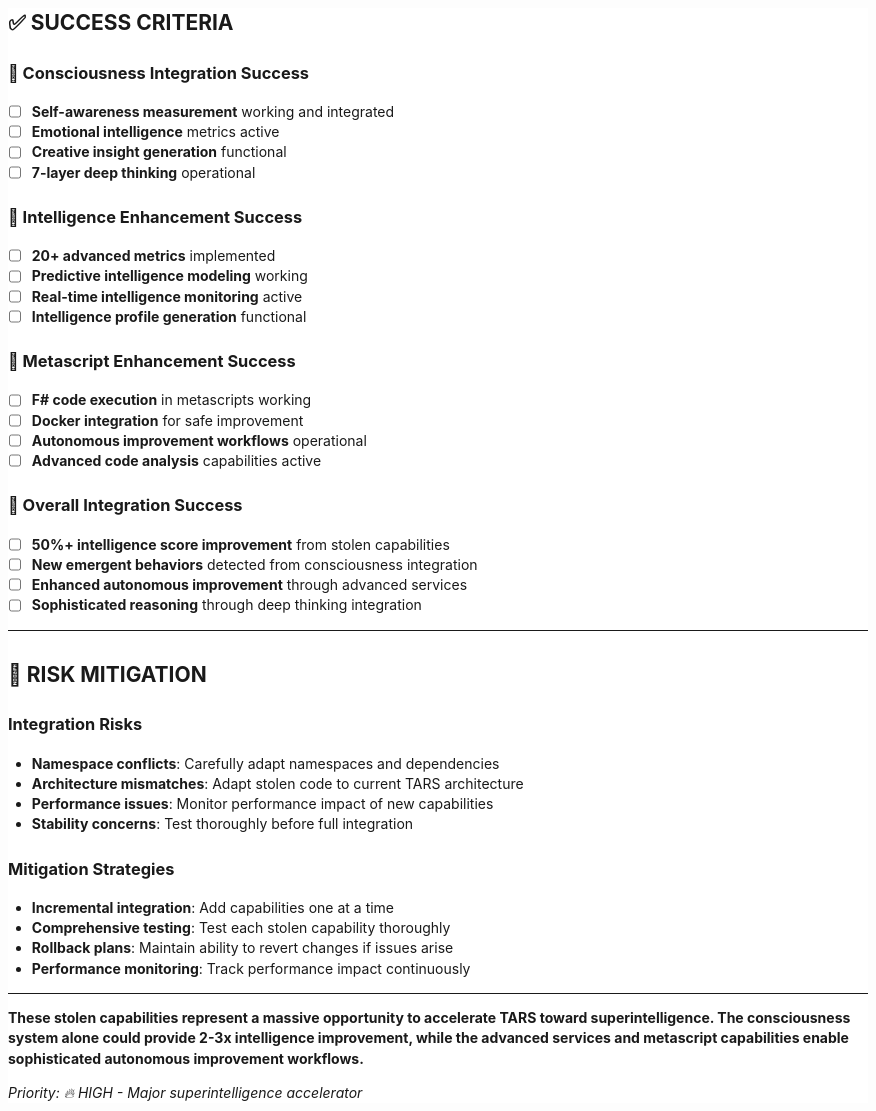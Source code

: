 
## ✅ **SUCCESS CRITERIA**

### **🎯 Consciousness Integration Success**
- [ ] **Self-awareness measurement** working and integrated
- [ ] **Emotional intelligence** metrics active
- [ ] **Creative insight generation** functional
- [ ] **7-layer deep thinking** operational

### **🎯 Intelligence Enhancement Success**
- [ ] **20+ advanced metrics** implemented
- [ ] **Predictive intelligence modeling** working
- [ ] **Real-time intelligence monitoring** active
- [ ] **Intelligence profile generation** functional

### **🎯 Metascript Enhancement Success**
- [ ] **F# code execution** in metascripts working
- [ ] **Docker integration** for safe improvement
- [ ] **Autonomous improvement workflows** operational
- [ ] **Advanced code analysis** capabilities active

### **🎯 Overall Integration Success**
- [ ] **50%+ intelligence score improvement** from stolen capabilities
- [ ] **New emergent behaviors** detected from consciousness integration
- [ ] **Enhanced autonomous improvement** through advanced services
- [ ] **Sophisticated reasoning** through deep thinking integration

---

## 🚨 **RISK MITIGATION**

### **Integration Risks**
- **Namespace conflicts**: Carefully adapt namespaces and dependencies
- **Architecture mismatches**: Adapt stolen code to current TARS architecture
- **Performance issues**: Monitor performance impact of new capabilities
- **Stability concerns**: Test thoroughly before full integration

### **Mitigation Strategies**
- **Incremental integration**: Add capabilities one at a time
- **Comprehensive testing**: Test each stolen capability thoroughly
- **Rollback plans**: Maintain ability to revert changes if issues arise
- **Performance monitoring**: Track performance impact continuously

---

**These stolen capabilities represent a massive opportunity to accelerate TARS toward superintelligence. The consciousness system alone could provide 2-3x intelligence improvement, while the advanced services and metascript capabilities enable sophisticated autonomous improvement workflows.**

*Priority: 🔥 HIGH - Major superintelligence accelerator*

